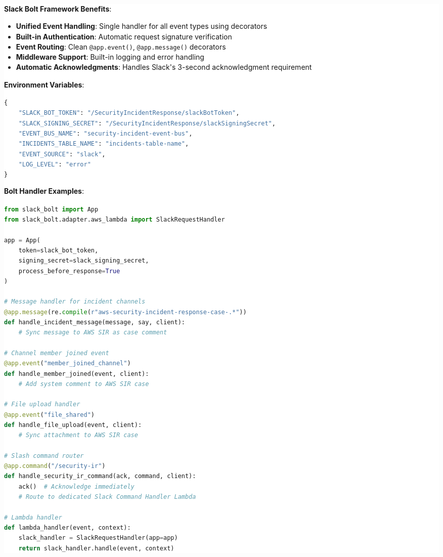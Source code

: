**Slack Bolt Framework Benefits**:
- **Unified Event Handling**: Single handler for all event types using decorators
- **Built-in Authentication**: Automatic request signature verification
- **Event Routing**: Clean `@app.event()`, `@app.message()` decorators
- **Middleware Support**: Built-in logging and error handling
- **Automatic Acknowledgments**: Handles Slack's 3-second acknowledgment requirement

**Environment Variables**:
```python
{
    "SLACK_BOT_TOKEN": "/SecurityIncidentResponse/slackBotToken",
    "SLACK_SIGNING_SECRET": "/SecurityIncidentResponse/slackSigningSecret",
    "EVENT_BUS_NAME": "security-incident-event-bus",
    "INCIDENTS_TABLE_NAME": "incidents-table-name",
    "EVENT_SOURCE": "slack",
    "LOG_LEVEL": "error"
}
```

**Bolt Handler Examples**:
```python
from slack_bolt import App
from slack_bolt.adapter.aws_lambda import SlackRequestHandler

app = App(
    token=slack_bot_token,
    signing_secret=slack_signing_secret,
    process_before_response=True
)

# Message handler for incident channels
@app.message(re.compile(r"aws-security-incident-response-case-.*"))
def handle_incident_message(message, say, client):
    # Sync message to AWS SIR as case comment

# Channel member joined event
@app.event("member_joined_channel")
def handle_member_joined(event, client):
    # Add system comment to AWS SIR case

# File upload handler
@app.event("file_shared")
def handle_file_upload(event, client):
    # Sync attachment to AWS SIR case

# Slash command router
@app.command("/security-ir")
def handle_security_ir_command(ack, command, client):
    ack()  # Acknowledge immediately
    # Route to dedicated Slack Command Handler Lambda

# Lambda handler
def lambda_handler(event, context):
    slack_handler = SlackRequestHandler(app=app)
    return slack_handler.handle(event, context)
```
